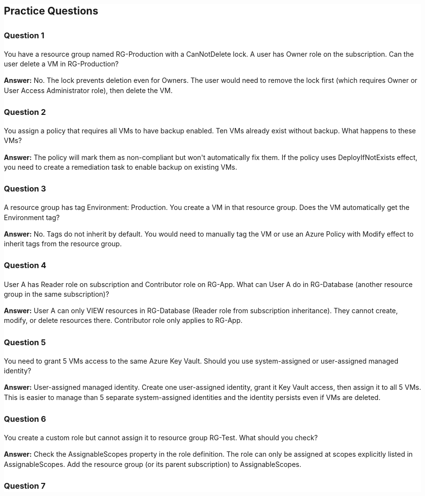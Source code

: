 
## Practice Questions

### Question 1

You have a resource group named RG-Production with a CanNotDelete lock. A user has Owner role on the subscription. Can the user delete a VM in RG-Production?

**Answer:** No. The lock prevents deletion even for Owners. The user would need to remove the lock first (which requires Owner or User Access Administrator role), then delete the VM.

### Question 2

You assign a policy that requires all VMs to have backup enabled. Ten VMs already exist without backup. What happens to these VMs?

**Answer:** The policy will mark them as non-compliant but won't automatically fix them. If the policy uses DeployIfNotExists effect, you need to create a remediation task to enable backup on existing VMs.

### Question 3

A resource group has tag Environment: Production. You create a VM in that resource group. Does the VM automatically get the Environment tag?

**Answer:** No. Tags do not inherit by default. You would need to manually tag the VM or use an Azure Policy with Modify effect to inherit tags from the resource group.

### Question 4

User A has Reader role on subscription and Contributor role on RG-App. What can User A do in RG-Database (another resource group in the same subscription)?

**Answer:** User A can only VIEW resources in RG-Database (Reader role from subscription inheritance). They cannot create, modify, or delete resources there. Contributor role only applies to RG-App.

### Question 5

You need to grant 5 VMs access to the same Azure Key Vault. Should you use system-assigned or user-assigned managed identity?

**Answer:** User-assigned managed identity. Create one user-assigned identity, grant it Key Vault access, then assign it to all 5 VMs. This is easier to manage than 5 separate system-assigned identities and the identity persists even if VMs are deleted.

### Question 6

You create a custom role but cannot assign it to resource group RG-Test. What should you check?

**Answer:** Check the AssignableScopes property in the role definition. The role can only be assigned at scopes explicitly listed in AssignableScopes. Add the resource group (or its parent subscription) to AssignableScopes.

### Question 7
